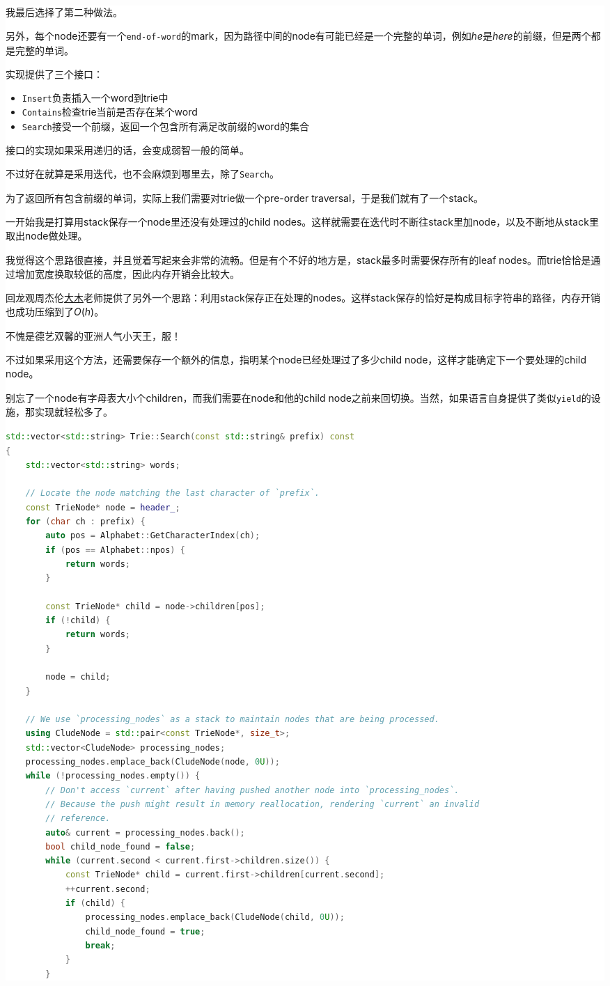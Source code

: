 我最后选择了第二种做法。

另外，每个node还要有一个`end-of-word`的mark，因为路径中间的node有可能已经是一个完整的单词，例如*he*是*here*的前缀，但是两个都是完整的单词。

实现提供了三个接口：

- `Insert`负责插入一个word到trie中
- `Contains`检查trie当前是否存在某个word
- `Search`接受一个前缀，返回一个包含所有满足改前缀的word的集合

接口的实现如果采用递归的话，会变成弱智一般的简单。

不过好在就算是采用迭代，也不会麻烦到哪里去，除了`Search`。

为了返回所有包含前缀的单词，实际上我们需要对trie做一个pre-order traversal，于是我们就有了一个stack。

一开始我是打算用stack保存一个node里还没有处理过的child nodes。这样就需要在迭代时不断往stack里加node，以及不断地从stack里取出node做处理。

我觉得这个思路很直接，并且觉着写起来会非常的流畅。但是有个不好的地方是，stack最多时需要保存所有的leaf nodes。而trie恰恰是通过增加宽度换取较低的高度，因此内存开销会比较大。

回龙观周杰伦[大木](http://www.daozhihun.com/)老师提供了另外一个思路：利用stack保存正在处理的nodes。这样stack保存的恰好是构成目标字符串的路径，内存开销也成功压缩到了$O(h)$。

不愧是德艺双馨的亚洲人气小天王，服！

不过如果采用这个方法，还需要保存一个额外的信息，指明某个node已经处理过了多少child node，这样才能确定下一个要处理的child node。

别忘了一个node有字母表大小个children，而我们需要在node和他的child node之前来回切换。当然，如果语言自身提供了类似`yield`的设施，那实现就轻松多了。

```c++
std::vector<std::string> Trie::Search(const std::string& prefix) const
{
    std::vector<std::string> words;

    // Locate the node matching the last character of `prefix`.
    const TrieNode* node = header_;
    for (char ch : prefix) {
        auto pos = Alphabet::GetCharacterIndex(ch);
        if (pos == Alphabet::npos) {
            return words;
        }

        const TrieNode* child = node->children[pos];
        if (!child) {
            return words;
        }

        node = child;
    }

    // We use `processing_nodes` as a stack to maintain nodes that are being processed.
    using CludeNode = std::pair<const TrieNode*, size_t>;
    std::vector<CludeNode> processing_nodes;
    processing_nodes.emplace_back(CludeNode(node, 0U));
    while (!processing_nodes.empty()) {
        // Don't access `current` after having pushed another node into `processing_nodes`.
        // Because the push might result in memory reallocation, rendering `current` an invalid
        // reference.
        auto& current = processing_nodes.back();
        bool child_node_found = false;
        while (current.second < current.first->children.size()) {
            const TrieNode* child = current.first->children[current.second];
            ++current.second;
            if (child) {
                processing_nodes.emplace_back(CludeNode(child, 0U));
                child_node_found = true;
                break;
            }
        }

```
